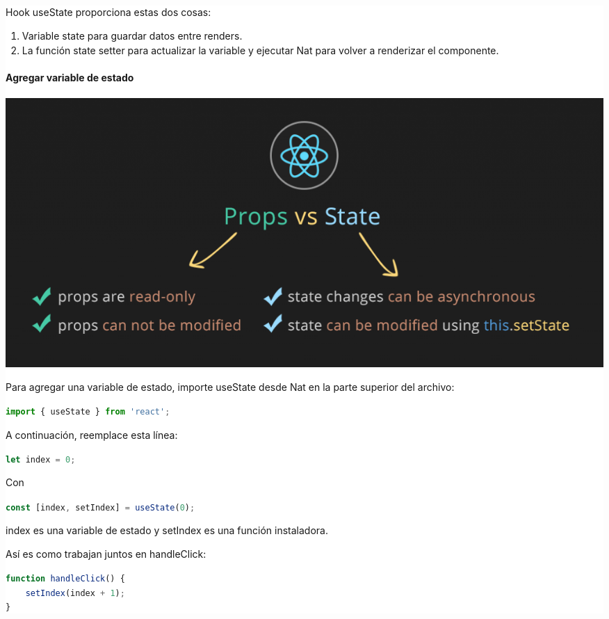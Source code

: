 Hook useState proporciona estas dos cosas:

1. Variable state para guardar datos entre renders.
2. La función state setter para actualizar la variable y ejecutar Nat para volver a renderizar el componente.

#### Agregar variable de estado

![state02](images/state02.png)

Para agregar una variable de estado, importe useState desde Nat en la parte superior del archivo:

```JavaScript
import { useState } from 'react';
```

A continuación, reemplace esta línea:

```JavaScript
let index = 0;
```

Con

```JavaScript
const [index, setIndex] = useState(0);
```

index es una variable de estado y setIndex es una función instaladora.

Así es como trabajan juntos en handleClick:

```JavaScript
function handleClick() {
    setIndex(index + 1);
}
```
